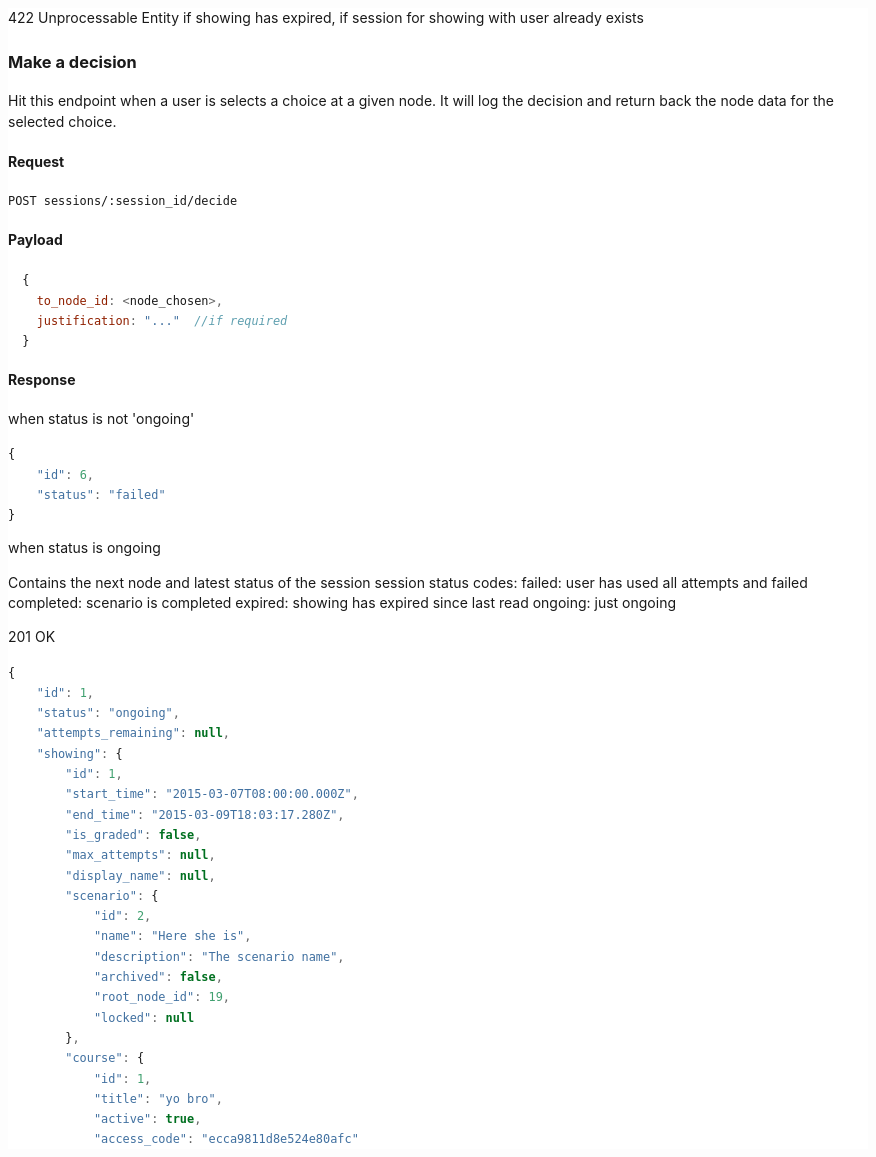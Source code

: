   422 Unprocessable Entity
  if showing has expired, if session for showing with user already exists

### Make a decision
  
  Hit this endpoint when a user is selects a choice at a given node.
  It will log the decision and return back the node data for the selected choice.

#### Request

	POST sessions/:session_id/decide

#### Payload

```javascript
  {
    to_node_id: <node_chosen>, 
    justification: "..."  //if required
  }
```

#### Response

when status is not 'ongoing'

```javascript
{
    "id": 6,
    "status": "failed"
}
```

when status is ongoing

 Contains the next node and latest status of the session
 session status codes:
    failed: user has used all attempts and failed
    completed: scenario is completed
    expired: showing has expired since last read
    ongoing: just ongoing

201 OK

```javascript
{
    "id": 1,
    "status": "ongoing",
    "attempts_remaining": null,
    "showing": {
        "id": 1,
        "start_time": "2015-03-07T08:00:00.000Z",
        "end_time": "2015-03-09T18:03:17.280Z",
        "is_graded": false,
        "max_attempts": null,
        "display_name": null,
        "scenario": {
            "id": 2,
            "name": "Here she is",
            "description": "The scenario name",
            "archived": false,
            "root_node_id": 19,
            "locked": null
        },
        "course": {
            "id": 1,
            "title": "yo bro",
            "active": true,
            "access_code": "ecca9811d8e524e80afc"
```